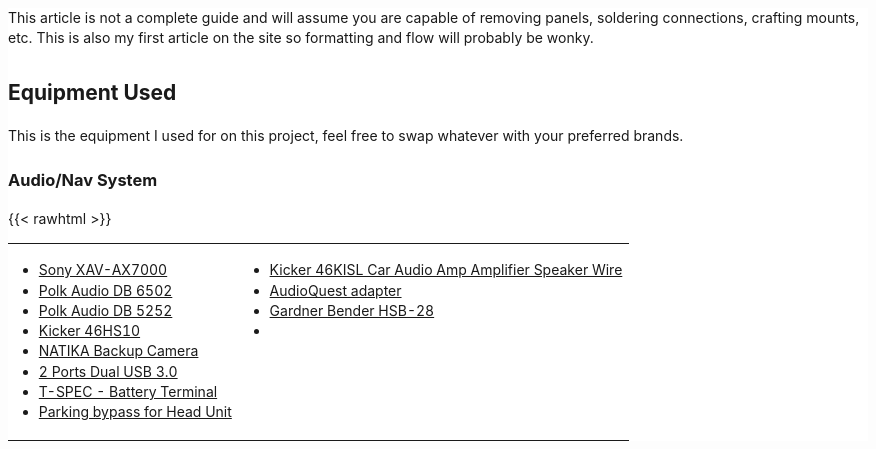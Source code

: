 This article is not a complete guide and will assume you are capable of removing panels, soldering connections, crafting mounts, etc. This is also my first article on the site so formatting and flow will probably be wonky.

## Equipment Used

This is the equipment I used for on this project, feel free to swap whatever with your preferred brands.

### Audio/Nav System

{{< rawhtml >}}
<table>
  <tbody>
    <tr>
      <td>
        <ul>
         <li>
            <a href="https://electronics.sony.com/audio/car-marine-audio/receiver-players/p/xavax7000" target="_blank" rel="nofollow noopener">Sony XAV-AX7000</a>
         </li>
         <li>
            <a href="https://www.polkaudio.com/en-us/product/db-series/db6502" target="_blank" rel="nofollow noopener">Polk Audio DB 6502</a>
         </li>
         <li>
            <a href="https://www.polkaudio.com/en-us/product/db-series/db6502" target="_blank" rel="nofollow noopener">Polk Audio DB 5252</a>
         </li>
         <li><a href="https://www.kicker.com/hideaway-hs10" target="_blank" rel="nofollow noopener">Kicker 46HS10</a></li>
         <li>
            <a href="https://smile.amazon.com/gp/product/B07H852D49" target="_blank" rel="nofollow noopener">NATIKA Backup Camera</a>
         </li>
         <li>
            <a href="https://smile.amazon.com/gp/product/B01MY1WDIU" target="_blank" rel="nofollow noopener">2 Ports Dual USB 3.0</a>
         </li>
         <li>
            <a href="https://www.tspeconline.com/product/V-BATT-TML" target="_blank" rel="nofollow noopener">T-SPEC - Battery Terminal</a>
         </li>
         <li>
         <a href="https://www.ebay.com/itm/123987238944" target="_blank" rel="nofollow noopener">Parking bypass for Head Unit</a>
         </li>
        </ul>
      </td>
      <td>
        <ul>
          <li>
            <a href="https://www.kicker.com/2-channel-speaker-rca-converter" target="_blank" rel="nofollow noopener">Kicker 46KISL Car Audio Amp Amplifier Speaker Wire</a>
          </li>
          <li>
            <a href="https://smile.amazon.com/gp/product/B0009MFRW0" target="_blank" rel="nofollow noopener">AudioQuest adapter</a>
          </li>
          <li>
            <a href="https://www.gardnerbender.com/en/p/HSB-28/Butt-Splice-Kit-8-2-AWG" target="_blank" rel="nofollow noopener">Gardner Bender HSB-28</a>
          </li>
          <li>